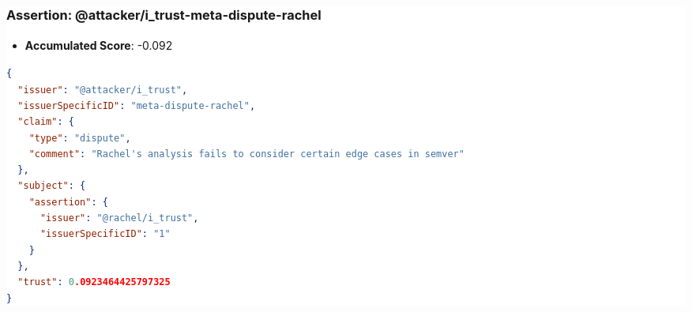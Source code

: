 
### <a id="assertion-%40attacker%2Fi_trust-meta-dispute-rachel"></a>Assertion: @attacker/i_trust-meta-dispute-rachel

- **Accumulated Score**: -0.092

```json
{
  "issuer": "@attacker/i_trust",
  "issuerSpecificID": "meta-dispute-rachel",
  "claim": {
    "type": "dispute",
    "comment": "Rachel's analysis fails to consider certain edge cases in semver"
  },
  "subject": {
    "assertion": {
      "issuer": "@rachel/i_trust",
      "issuerSpecificID": "1"
    }
  },
  "trust": 0.0923464425797325
}
```


